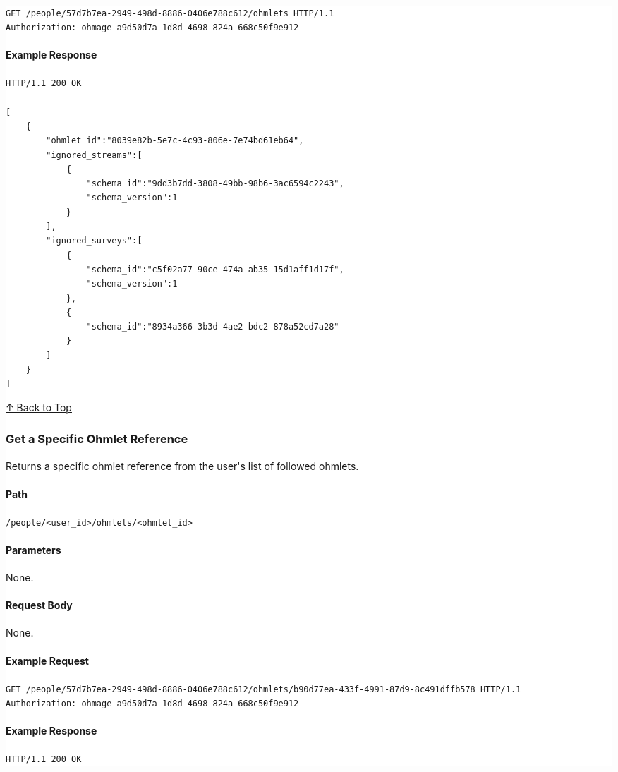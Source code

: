     GET /people/57d7b7ea-2949-498d-8886-0406e788c612/ohmlets HTTP/1.1
    Authorization: ohmage a9d50d7a-1d8d-4698-824a-668c50f9e912
    
#### Example Response

    HTTP/1.1 200 OK

    [
        {
            "ohmlet_id":"8039e82b-5e7c-4c93-806e-7e74bd61eb64",
            "ignored_streams":[
                { 
                    "schema_id":"9dd3b7dd-3808-49bb-98b6-3ac6594c2243",
                    "schema_version":1
                }
            ],
            "ignored_surveys":[
                { 
                    "schema_id":"c5f02a77-90ce-474a-ab35-15d1aff1d17f",
                    "schema_version":1
                },
                { 
                    "schema_id":"8934a366-3b3d-4ae2-bdc2-878a52cd7a28"
                }
            ]
        }
    ]

<a href="">↑ Back to Top</a>

### Get a Specific Ohmlet Reference 

Returns a specific ohmlet reference from the user's list of followed ohmlets.

#### Path

    /people/<user_id>/ohmlets/<ohmlet_id>

#### Parameters

None.

#### Request Body

None.

#### Example Request

    GET /people/57d7b7ea-2949-498d-8886-0406e788c612/ohmlets/b90d77ea-433f-4991-87d9-8c491dffb578 HTTP/1.1
    Authorization: ohmage a9d50d7a-1d8d-4698-824a-668c50f9e912
    
#### Example Response

    HTTP/1.1 200 OK
